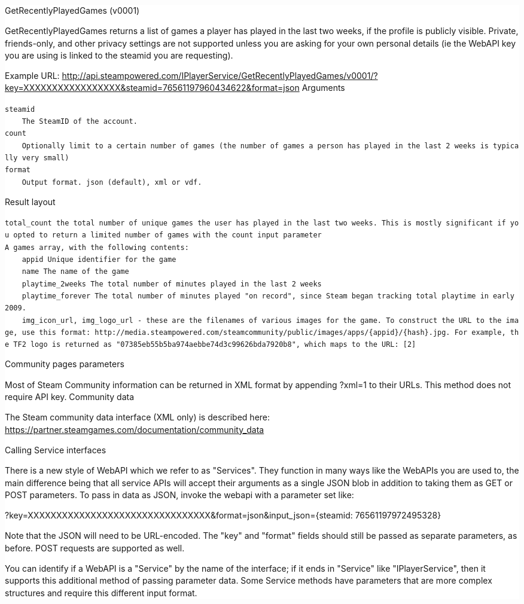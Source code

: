 GetRecentlyPlayedGames (v0001)

GetRecentlyPlayedGames returns a list of games a player has played in the last two weeks, if the profile is publicly visible. Private, friends-only, and other privacy settings are not supported unless you are asking for your own personal details (ie the WebAPI key you are using is linked to the steamid you are requesting).

Example URL: http://api.steampowered.com/IPlayerService/GetRecentlyPlayedGames/v0001/?key=XXXXXXXXXXXXXXXXX&steamid=76561197960434622&format=json
Arguments

    steamid
        The SteamID of the account.
    count
        Optionally limit to a certain number of games (the number of games a person has played in the last 2 weeks is typically very small)
    format
        Output format. json (default), xml or vdf.

Result layout

    total_count the total number of unique games the user has played in the last two weeks. This is mostly significant if you opted to return a limited number of games with the count input parameter
    A games array, with the following contents:
        appid Unique identifier for the game
        name The name of the game
        playtime_2weeks The total number of minutes played in the last 2 weeks
        playtime_forever The total number of minutes played "on record", since Steam began tracking total playtime in early 2009.
        img_icon_url, img_logo_url - these are the filenames of various images for the game. To construct the URL to the image, use this format: http://media.steampowered.com/steamcommunity/public/images/apps/{appid}/{hash}.jpg. For example, the TF2 logo is returned as "07385eb55b5ba974aebbe74d3c99626bda7920b8", which maps to the URL: [2]

Community pages parameters

Most of Steam Community information can be returned in XML format by appending ?xml=1 to their URLs. This method does not require API key.
Community data

The Steam community data interface (XML only) is described here: https://partner.steamgames.com/documentation/community_data


Calling Service interfaces

There is a new style of WebAPI which we refer to as "Services". They function in many ways like the WebAPIs you are used to, the main difference being that all service APIs will accept their arguments as a single JSON blob in addition to taking them as GET or POST parameters. To pass in data as JSON, invoke the webapi with a parameter set like:

?key=XXXXXXXXXXXXXXXXXXXXXXXXXXXXXXXX&format=json&input_json={steamid: 76561197972495328}

Note that the JSON will need to be URL-encoded. The "key" and "format" fields should still be passed as separate parameters, as before. POST requests are supported as well.

You can identify if a WebAPI is a "Service" by the name of the interface; if it ends in "Service" like "IPlayerService", then it supports this additional method of passing parameter data. Some Service methods have parameters that are more complex structures and require this different input format. 